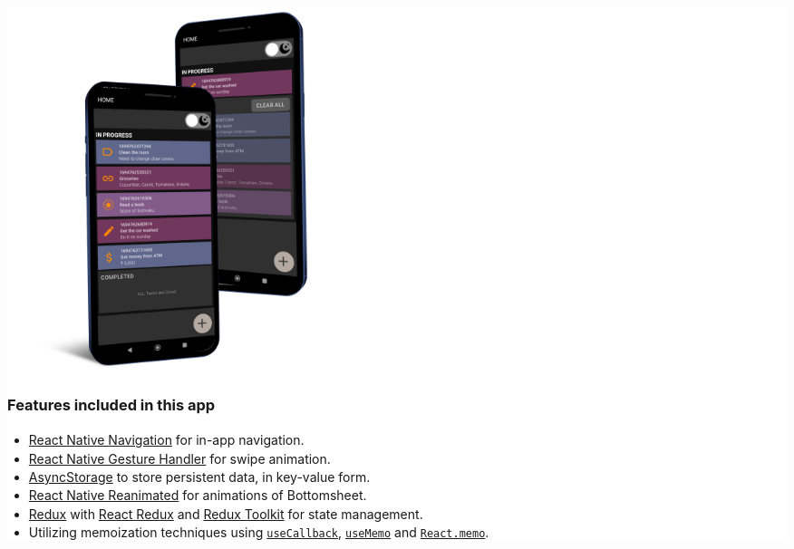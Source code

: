 <img src="./screenshots/mockup-3 - In progress and Completed List.png" height="400" width="400" />
</div>

### Features included in this app

- [React Native Navigation](https://wix.github.io/react-native-navigation/) for in-app navigation.
- [React Native Gesture Handler](https://docs.swmansion.com/react-native-gesture-handler/) for swipe animation.
- [AsyncStorage](https://react-native-async-storage.github.io/async-storage/) to store persistent data, in key-value form.
- [React Native Reanimated](https://docs.swmansion.com/react-native-reanimated/) for animations of Bottomsheet.
- [Redux](https://redux.js.org/) with [React Redux](https://react-redux.js.org/) and [Redux Toolkit](https://redux-toolkit.js.org/) for state management.
- Utilizing memoization techniques using [`useCallback`](https://react.dev/reference/react/useCallback), [`useMemo`](https://react.dev/reference/react/useMemo) and [`React.memo`](https://react.dev/reference/react/memo).
